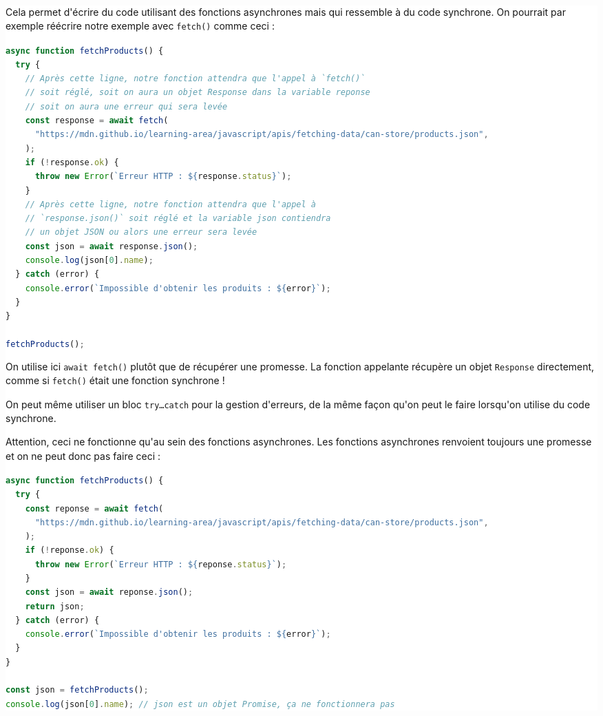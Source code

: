 Cela permet d'écrire du code utilisant des fonctions asynchrones mais qui ressemble à du code synchrone. On pourrait par exemple réécrire notre exemple avec `fetch()` comme ceci&nbsp;:

```js
async function fetchProducts() {
  try {
    // Après cette ligne, notre fonction attendra que l'appel à `fetch()`
    // soit réglé, soit on aura un objet Response dans la variable reponse
    // soit on aura une erreur qui sera levée
    const response = await fetch(
      "https://mdn.github.io/learning-area/javascript/apis/fetching-data/can-store/products.json",
    );
    if (!response.ok) {
      throw new Error(`Erreur HTTP : ${response.status}`);
    }
    // Après cette ligne, notre fonction attendra que l'appel à
    // `response.json()` soit réglé et la variable json contiendra
    // un objet JSON ou alors une erreur sera levée
    const json = await response.json();
    console.log(json[0].name);
  } catch (error) {
    console.error(`Impossible d'obtenir les produits : ${error}`);
  }
}

fetchProducts();
```

On utilise ici `await fetch()` plutôt que de récupérer une promesse. La fonction appelante récupère un objet `Response` directement, comme si `fetch()` était une fonction synchrone&nbsp;!

On peut même utiliser un bloc `try…catch` pour la gestion d'erreurs, de la même façon qu'on peut le faire lorsqu'on utilise du code synchrone.

Attention, ceci ne fonctionne qu'au sein des fonctions asynchrones. Les fonctions asynchrones renvoient toujours une promesse et on ne peut donc pas faire ceci&nbsp;:

```js example-bad
async function fetchProducts() {
  try {
    const reponse = await fetch(
      "https://mdn.github.io/learning-area/javascript/apis/fetching-data/can-store/products.json",
    );
    if (!reponse.ok) {
      throw new Error(`Erreur HTTP : ${reponse.status}`);
    }
    const json = await reponse.json();
    return json;
  } catch (error) {
    console.error(`Impossible d'obtenir les produits : ${error}`);
  }
}

const json = fetchProducts();
console.log(json[0].name); // json est un objet Promise, ça ne fonctionnera pas
```
